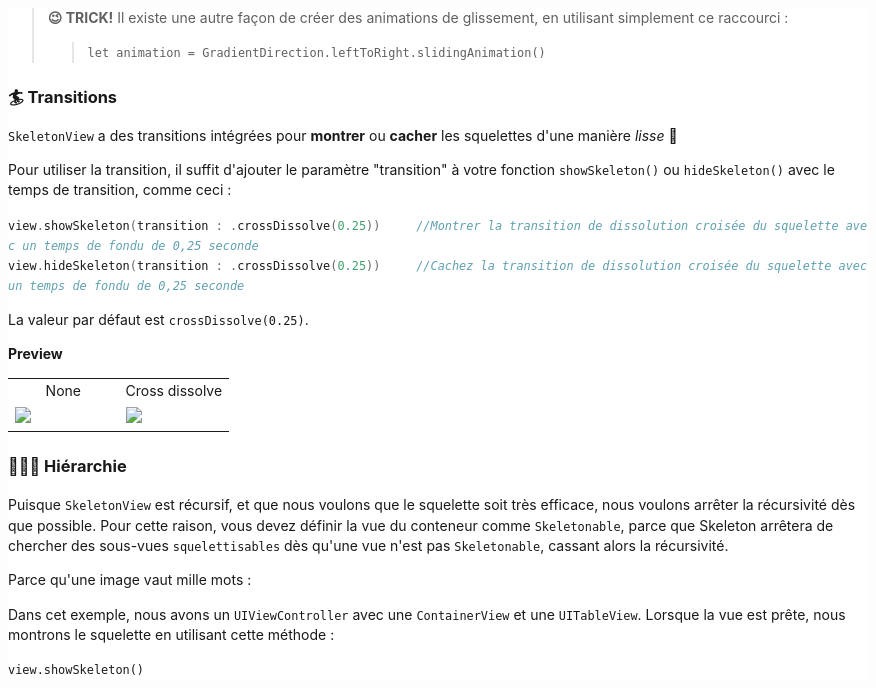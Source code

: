 > **😉 TRICK!**
Il existe une autre façon de créer des animations de glissement, en utilisant simplement ce raccourci :
>>```let animation = GradientDirection.leftToRight.slidingAnimation()```

### 🏄 Transitions

`SkeletonView` a des transitions intégrées pour **montrer** ou **cacher** les squelettes d'une manière *lisse* 🤙

Pour utiliser la transition, il suffit d'ajouter le paramètre "transition" à votre fonction `showSkeleton()` ou `hideSkeleton()` avec le temps de transition, comme ceci :

```swift
view.showSkeleton(transition : .crossDissolve(0.25))     //Montrer la transition de dissolution croisée du squelette avec un temps de fondu de 0,25 seconde
view.hideSkeleton(transition : .crossDissolve(0.25))     //Cachez la transition de dissolution croisée du squelette avec un temps de fondu de 0,25 seconde
```

La valeur par défaut est `crossDissolve(0.25)`.

**Preview**

<table>
<tr>
<td width="50%">
<center>None</center>
</td>
<td width="50%">
<center>Cross dissolve</center>
</td>
</tr>
<tr>
<td width="50%">
<img src="../Assets/skeleton_transition_nofade.gif"></img>
</td>
<td width="50%">
<img src="../Assets/skeleton_transition_fade.gif"></img>
</td>
</tr>
</table>

### 👨👧👦 Hiérarchie

Puisque `SkeletonView` est récursif, et que nous voulons que le squelette soit très efficace, nous voulons arrêter la récursivité dès que possible. Pour cette raison, vous devez définir la vue du conteneur comme `Skeletonable`, parce que Skeleton arrêtera de chercher des sous-vues `squelettisables` dès qu'une vue n'est pas `Skeletonable`, cassant alors la récursivité.

Parce qu'une image vaut mille mots :

Dans cet exemple, nous avons un `UIViewController` avec une `ContainerView` et une `UITableView`. Lorsque la vue est prête, nous montrons le squelette en utilisant cette méthode :
```
view.showSkeleton()
```
